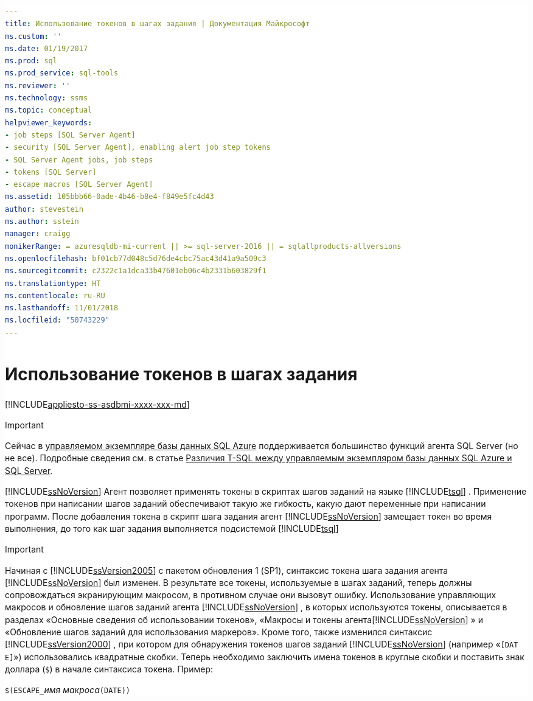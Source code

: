 ```yaml
---
title: Использование токенов в шагах задания | Документация Майкрософт
ms.custom: ''
ms.date: 01/19/2017
ms.prod: sql
ms.prod_service: sql-tools
ms.reviewer: ''
ms.technology: ssms
ms.topic: conceptual
helpviewer_keywords:
- job steps [SQL Server Agent]
- security [SQL Server Agent], enabling alert job step tokens
- SQL Server Agent jobs, job steps
- tokens [SQL Server]
- escape macros [SQL Server Agent]
ms.assetid: 105bbb66-0ade-4b46-b8e4-f849e5fc4d43
author: stevestein
ms.author: sstein
manager: craigg
monikerRange: = azuresqldb-mi-current || >= sql-server-2016 || = sqlallproducts-allversions
ms.openlocfilehash: bf01cb77d048c5d76de4cbc75ac43d41a9a509c3
ms.sourcegitcommit: c2322c1a1dca33b47601eb06c4b2331b603829f1
ms.translationtype: HT
ms.contentlocale: ru-RU
ms.lasthandoff: 11/01/2018
ms.locfileid: "50743229"
---
```

# <a name="use-tokens-in-job-steps"></a>Использование токенов в шагах задания
[!INCLUDE[appliesto-ss-asdbmi-xxxx-xxx-md](../../includes/appliesto-ss-asdbmi-xxxx-xxx-md.md)]

> [!IMPORTANT]  
> Сейчас в [управляемом экземпляре базы данных SQL Azure](https://docs.microsoft.com/azure/sql-database/sql-database-managed-instance) поддерживается большинство функций агента SQL Server (но не все). Подробные сведения см. в статье [Различия T-SQL между управляемым экземпляром базы данных SQL Azure и SQL Server](https://docs.microsoft.com/azure/sql-database/sql-database-managed-instance-transact-sql-information#sql-server-agent).

[!INCLUDE[ssNoVersion](../../includes/ssnoversion-md.md)] Агент позволяет применять токены в скриптах шагов заданий на языке [!INCLUDE[tsql](../../includes/tsql-md.md)] . Применение токенов при написании шагов заданий обеспечивают такую же гибкость, какую дают переменные при написании программ. После добавления токена в скрипт шага задания агент [!INCLUDE[ssNoVersion](../../includes/ssnoversion-md.md)] замещает токен во время выполнения, до того как шаг задания выполняется подсистемой [!INCLUDE[tsql](../../includes/tsql-md.md)]  
  
> [!IMPORTANT]  
> Начиная с [!INCLUDE[ssVersion2005](../../includes/ssversion2005-md.md)] с пакетом обновления 1 (SP1), синтаксис токена шага задания агента [!INCLUDE[ssNoVersion](../../includes/ssnoversion-md.md)] был изменен. В результате все токены, используемые в шагах заданий, теперь должны сопровождаться экранирующим макросом, в противном случае они вызовут ошибку. Использование управляющих макросов и обновление шагов заданий агента [!INCLUDE[ssNoVersion](../../includes/ssnoversion-md.md)] , в которых используются токены, описывается в разделах «Основные сведения об использовании токенов», «Макросы и токены агента[!INCLUDE[ssNoVersion](../../includes/ssnoversion-md.md)] » и «Обновление шагов заданий для использования маркеров». Кроме того, также изменился синтаксис [!INCLUDE[ssVersion2000](../../includes/ssversion2000-md.md)] , при котором для обнаружения токенов шагов заданий [!INCLUDE[ssNoVersion](../../includes/ssnoversion-md.md)] (например «`[DATE]`») использовались квадратные скобки. Теперь необходимо заключить имена токенов в круглые скобки и поставить знак доллара (`$`) в начале синтаксиса токена. Пример:  
>   
> `$(ESCAPE_`*имя макроса*`(DATE))`  
  
